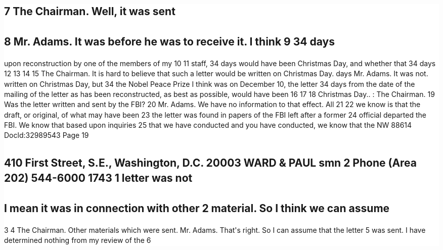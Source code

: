 7
The Chairman. Well, it was sent
--
8
Mr. Adams. It was before he was to receive it. I think
9
34 days
--
upon reconstruction by one of the members of my
10
11
staff, 34 days would have been Christmas Day, and whether that
34 days
12
13
14
15
The Chairman. It is hard to believe that such a letter
would be written on Christmas Day.
days
Mr. Adams. It was not. written on Christmas Day, but 34
the Nobel Peace Prize I think was on December 10, the
letter 34 days from the date of the mailing of the letter
as has been reconstructed, as best as possible, would have been
16
17
18
Christmas Day..
:
The Chairman.
19
Was the letter written and sent by the
FBI?
20
Mr. Adams. We have no information to that effect. All
21
22
we know is that the draft, or original, of what may have been
23
the letter was found in papers of the FBI left after a former
24
official departed the FBI. We know that based upon inquiries
25
that we have conducted and you have conducted, we know that the
NW 88614 Docld:32989543 Page 19

410 First Street, S.E., Washington, D.C. 20003
WARD & PAUL
smn 2
Phone (Area 202) 544-6000
1743
1 letter was not
--
I mean it was in connection with other
2 material.
So I think we can assume
----
3
4
The Chairman. Other materials which were sent.
Mr. Adams. That's right. So I can assume that the letter
5
was sent. I have determined nothing from my review of the
6